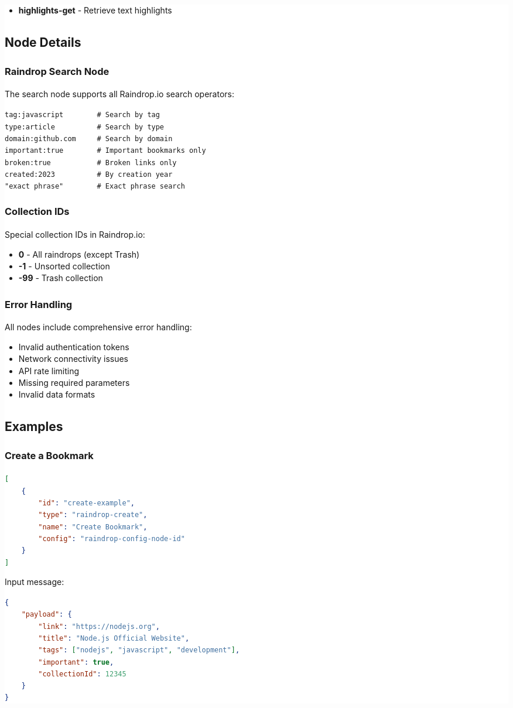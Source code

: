 - **highlights-get** - Retrieve text highlights

## Node Details

### Raindrop Search Node

The search node supports all Raindrop.io search operators:

```text
tag:javascript        # Search by tag
type:article          # Search by type
domain:github.com     # Search by domain
important:true        # Important bookmarks only
broken:true           # Broken links only
created:2023          # By creation year
"exact phrase"        # Exact phrase search
```

### Collection IDs

Special collection IDs in Raindrop.io:

- **0** - All raindrops (except Trash)
- **-1** - Unsorted collection  
- **-99** - Trash collection

### Error Handling

All nodes include comprehensive error handling:

- Invalid authentication tokens
- Network connectivity issues
- API rate limiting
- Missing required parameters
- Invalid data formats

## Examples

### Create a Bookmark

```json
[
    {
        "id": "create-example",
        "type": "raindrop-create", 
        "name": "Create Bookmark",
        "config": "raindrop-config-node-id"
    }
]
```

Input message:

```json
{
    "payload": {
        "link": "https://nodejs.org",
        "title": "Node.js Official Website", 
        "tags": ["nodejs", "javascript", "development"],
        "important": true,
        "collectionId": 12345
    }
}
```
